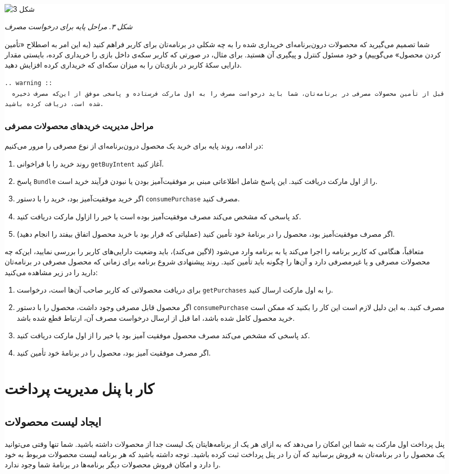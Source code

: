 

![شکل 3](http://admin.avvalmarket.ir/assets/images/frontpage/dev_guide/03.jpg)

*شکل ۳. مراحل پایه برای درخواست مصرف*


شما تصمیم‌ می‌گیرید که محصولات درون‌برنامه‌ای خریداری شده را به چه شکلی در برنامه‌تان برای کاربر فراهم کنید (به این امر به اصطلاح «تأمین کردن محصول» می‌گوییم) و خود مسئول کنترل و پیگیری آن هستید. برای مثال، در صورتی که کاربر سکه‌‌ی داخل بازی را خریداری کرده، بایستی مقدار دارایی سکهٔ کاربر در بازی‌تان را به میزان سکه‌ای که خریداری کرده افزایش دهید.

```eval_rst
.. warning ::
  قبل از تأمین محصولات مصرفی در برنامه‌تان، شما باید درخواست مصرف را به اول مارکت فرستاده و پاسخی موفق از این‌که مصرف ذخیره شده است، دریافت کرده باشید.
```

### مراحل مدیریت خریدهای محصولات مصرفی

در ادامه، روند پایه برای خرید یک محصول درون‌برنامه‌ای از نوع مصرفی را مرور می‌کنیم:

1. روند خرید را با فراخوانی `getBuyIntent` آغاز کنید.

2. پاسخ `Bundle` را از اول مارکت دریافت کنید. این پاسخ شامل اطلاعاتی مبنی بر موفقیت‌آمیز بودن یا نبودن فرآیند خرید است.

3. اگر خرید موفقیت‌آمیز بود، خرید را با دستور `consumePurchase` مصرف کنید.

4. کد پاسخی که مشخص می‌کند مصرف موفقیت‌آمیز بوده است یا خیر را ازاول مارکت دریافت کنید.

5. اگر مصرف موفقیت‌آمیز بود، محصول را در برنامهٔ خود تأمین کنید (عملیاتی که قرار بود با خرید محصول اتفاق بیفتد را انجام دهید).


متعاقباً، هنگامی که کاربر برنامه را اجرا می‌کند یا به برنامه وارد می‌شود (لاگین می‌کند)، باید وضعیت دارایی‌های کاربر را بررسی نمایید، این‌که چه محصولات مصرفی و یا غیرمصرفی دارد و آن‌ها را چگونه باید تأمین کنید. روند پیشنهادی شروع برنامه برای زمانی که محصول مصرفی در برنامه‌تان دارید را در زیر مشاهده می‌کنید:

1. برای دریافت محصولاتی که کاربر صاحب آن‌ها است، درخواست `getPurchases` را به اول مارکت ارسال کنید.

2. اگر محصول قابل مصرفی وجود داشت، محصول را با دستور `consumePurchase` مصرف کنید. به این دلیل لازم است این کار را بکنید که ممکن است خرید محصول کامل شده باشد، اما قبل از ارسال درخواست مصرف آن، ارتباط قطع شده باشد.

3. کد پاسخی که مشخص می‌کند مصرف محصول موفقیت آمیز بود یا خیر را از اول مارکت دریافت کنید.

4. اگر مصرف موفقیت آمیز بود، محصول را در برنامهٔ خود تأمین کنید.



# کار با پنل مدیریت پرداخت

## ایجاد لیست محصولات

پنل پرداخت اول مارکت به شما این امکان را می‌دهد که به ازای هر یک از برنامه‌هایتان یک لیست جدا از محصولات داشته باشید. شما تنها وقتی می‌توانید یک محصول را در برنامه‌تان به فروش برسانید که آن را در پنل پرداخت ثبت کرده باشید. توجه داشته باشید که هر برنامه لیست محصولات مربوط به خود را دارد و امکان فروش محصولات دیگر برنامه‌ها در برنامهٔ شما وجود ندارد.
